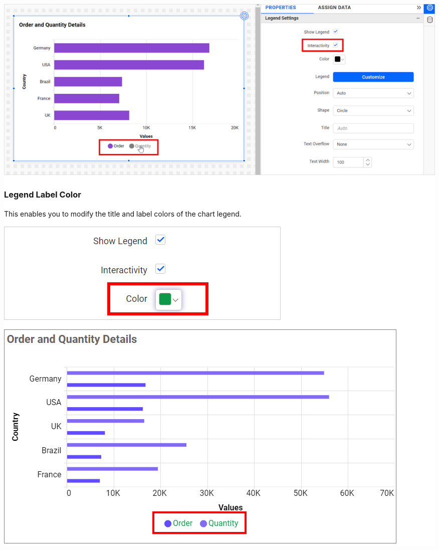 ![Legend Interactivity Enable](/static/assets/visualizing-data/visualization-widgets/images/bar-chart/legend-interactivity-enable.png)

### Legend Label Color

This enables you to modify the title and label colors of the chart legend.

![Chart Legend Color Option](/static/assets/visualizing-data/visualization-widgets/images/bar-chart/legend-label-color-option.png)

![Chart Legend Color](/static/assets/visualizing-data/visualization-widgets/images/bar-chart/legend-label-color.png)
